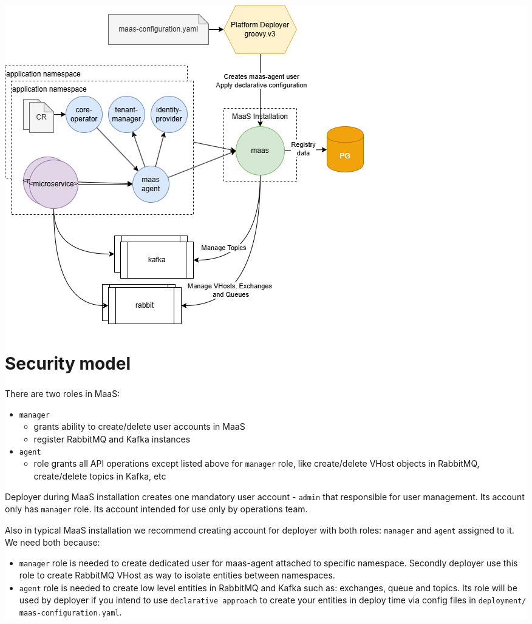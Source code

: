 ![](./docs/img/maas-architecture.png)

# Security model
There are two roles in MaaS: 
* `manager`
    * grants ability to create/delete user accounts in MaaS
    * register RabbitMQ and Kafka instances
* `agent`
    * role grants all API operations except listed above for `manager` role, like create/delete VHost objects in RabbitMQ, create/delete topics in Kafka, etc 

Deployer during MaaS installation creates one mandatory user account - `admin` that responsible for user management. Its account only has `manager` role. Its account intended for use only by operations team.

Also in typical MaaS installation we recommend creating account for deployer with both roles: `manager` and `agent` assigned to it. We need both because:
* `manager` role is needed to create dedicated user for maas-agent attached to specific namespace. Secondly deployer use this role to create RabbitMQ VHost as way to isolate entities between namespaces. 
* `agent` role is needed to create low level entities in RabbitMQ and Kafka such as: exchanges, queue and topics. Its role will be used by deployer if you intend to use `declarative approach` to create your entities in deploy time via config files in `deployment/maas-configuration.yaml`.
